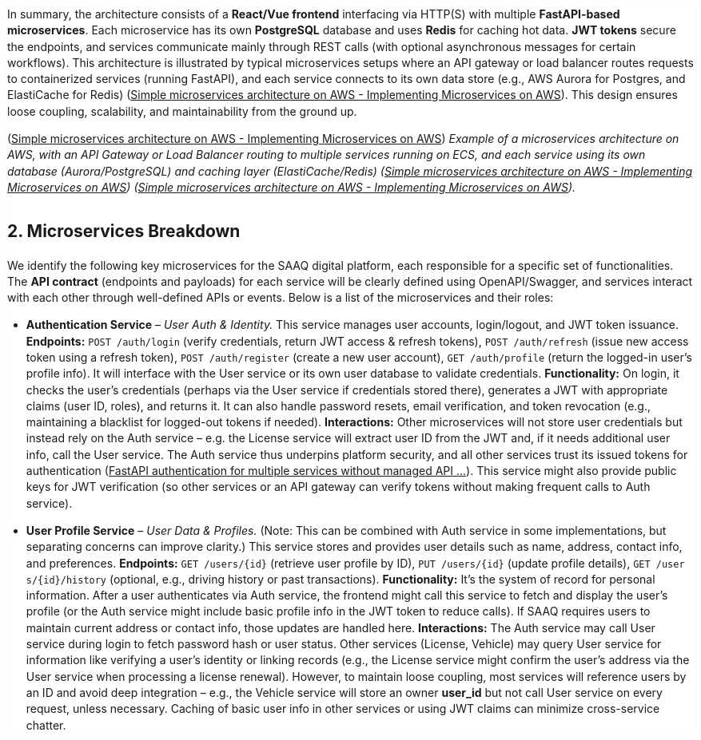 In summary, the architecture consists of a **React/Vue frontend** interfacing via HTTP(S) with multiple **FastAPI-based microservices**. Each microservice has its own **PostgreSQL** database and uses **Redis** for caching hot data. **JWT tokens** secure the endpoints, and services communicate mainly through REST calls (with optional asynchronous messages for certain workflows). This architecture is illustrated by typical microservices setups where an API gateway or load balancer routes requests to containerized services (running FastAPI), and each service connects to its own data store (e.g., AWS Aurora for Postgres, and ElastiCache for Redis) ([Simple microservices architecture on AWS - Implementing Microservices on AWS](https://docs.aws.amazon.com/whitepapers/latest/microservices-on-aws/simple-microservices-architecture-on-aws.html)). This design ensures loose coupling, scalability, and maintainability from the ground up.

 ([Simple microservices architecture on AWS - Implementing Microservices on AWS](https://docs.aws.amazon.com/whitepapers/latest/microservices-on-aws/simple-microservices-architecture-on-aws.html)) *Example of a microservices architecture on AWS, with an API Gateway or Load Balancer routing to multiple services running on ECS, and each service using its own database (Aurora/PostgreSQL) and caching layer (ElastiCache/Redis) ([Simple microservices architecture on AWS - Implementing Microservices on AWS](https://docs.aws.amazon.com/whitepapers/latest/microservices-on-aws/simple-microservices-architecture-on-aws.html#:~:text=Typical%20monolithic%20applications%C2%A0consist%20of%20different,typical%20microservices%20application%20on%20AWS)) ([Simple microservices architecture on AWS - Implementing Microservices on AWS](https://docs.aws.amazon.com/whitepapers/latest/microservices-on-aws/simple-microservices-architecture-on-aws.html#:~:text=Image%3A%20Warning%20Javascript%20is%20disabled,is%20unavailable%20in%20your%20browser)).*

## 2. Microservices Breakdown

We identify the following key microservices for the SAAQ digital platform, each responsible for a specific set of functionalities. The **API contract** (endpoints and payloads) for each service will be clearly defined using OpenAPI/Swagger, and services interact with each other through well-defined APIs or events. Below is a list of the microservices and their roles:

- **Authentication Service** – *User Auth & Identity.* This service manages user accounts, login/logout, and JWT token issuance. **Endpoints:** `POST /auth/login` (verify credentials, return JWT access & refresh tokens), `POST /auth/refresh` (issue new access token using a refresh token), `POST /auth/register` (create a new user account), `GET /auth/profile` (return the logged-in user’s profile info). It will interface with the User service or its own user database to validate credentials. **Functionality:** On login, it checks the user’s credentials (perhaps via the User service if credentials stored there), generates a JWT with appropriate claims (user ID, roles), and returns it. It can also handle password resets, email verification, and token revocation (e.g., maintaining a blacklist for logged-out tokens if needed). **Interactions:** Other microservices will not store user credentials but instead rely on the Auth service – e.g. the License service will extract user ID from the JWT and, if it needs additional user info, call the User service. The Auth service thus underpins platform security, and all other services trust its issued tokens for authentication ([FastAPI authentication for multiple services without managed API ...](https://stackoverflow.com/questions/65765169/fastapi-authentication-for-multiple-services-without-managed-api-gateway#:~:text=,provide%20only%20the%20allowed%20data)). This service might also provide public keys for JWT verification (so other services or an API gateway can verify tokens without making frequent calls to Auth service). 

- **User Profile Service** – *User Data & Profiles.* (Note: This can be combined with Auth service in some implementations, but separating concerns can improve clarity.) This service stores and provides user details such as name, address, contact info, and preferences. **Endpoints:** `GET /users/{id}` (retrieve user profile by ID), `PUT /users/{id}` (update profile details), `GET /users/{id}/history` (optional, e.g., driving history or past transactions). **Functionality:** It’s the system of record for personal information. After a user authenticates via Auth service, the frontend might call this service to fetch and display the user’s profile (or the Auth service might include basic profile info in the JWT token to reduce calls). If SAAQ requires users to maintain current address or contact info, those updates are handled here. **Interactions:** The Auth service may call User service during login to fetch password hash or user status. Other services (License, Vehicle) may query User service for information like verifying a user’s identity or linking records (e.g., the License service might confirm the user’s address via the User service when processing a license renewal). However, to maintain loose coupling, most services will reference users by an ID and avoid deep integration – e.g., the Vehicle service will store an owner **user_id** but not call User service on every request, unless necessary. Caching of basic user info in other services or using JWT claims can minimize cross-service chatter. 
